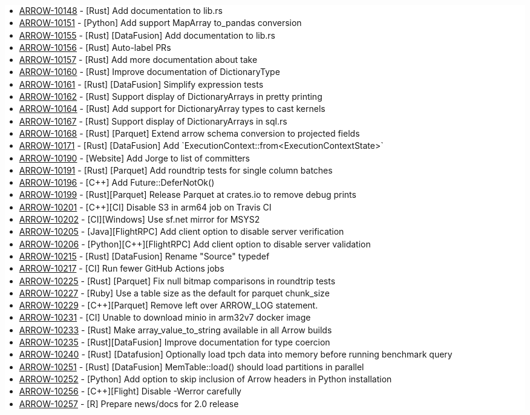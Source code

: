 * [ARROW-10148](https://issues.apache.org/jira/browse/ARROW-10148) - [Rust] Add documentation to lib.rs
* [ARROW-10151](https://issues.apache.org/jira/browse/ARROW-10151) - [Python] Add support MapArray to\_pandas conversion
* [ARROW-10155](https://issues.apache.org/jira/browse/ARROW-10155) - [Rust] [DataFusion] Add documentation to lib.rs
* [ARROW-10156](https://issues.apache.org/jira/browse/ARROW-10156) - [Rust] Auto-label PRs
* [ARROW-10157](https://issues.apache.org/jira/browse/ARROW-10157) - [Rust] Add more documentation about take
* [ARROW-10160](https://issues.apache.org/jira/browse/ARROW-10160) - [Rust] Improve documentation of DictionaryType
* [ARROW-10161](https://issues.apache.org/jira/browse/ARROW-10161) - [Rust] [DataFusion] Simplify expression tests
* [ARROW-10162](https://issues.apache.org/jira/browse/ARROW-10162) - [Rust] Support display of DictionaryArrays in pretty printing
* [ARROW-10164](https://issues.apache.org/jira/browse/ARROW-10164) - [Rust] Add support for DictionaryArray types to cast kernels
* [ARROW-10167](https://issues.apache.org/jira/browse/ARROW-10167) - [Rust] Support display of DictionaryArrays in sql.rs
* [ARROW-10168](https://issues.apache.org/jira/browse/ARROW-10168) - [Rust] [Parquet] Extend arrow schema conversion to projected fields
* [ARROW-10171](https://issues.apache.org/jira/browse/ARROW-10171) - [Rust] [DataFusion] Add \`ExecutionContext::from<ExecutionContextState\>\`
* [ARROW-10190](https://issues.apache.org/jira/browse/ARROW-10190) - [Website] Add Jorge to list of committers
* [ARROW-10191](https://issues.apache.org/jira/browse/ARROW-10191) - [Rust] [Parquet] Add roundtrip tests for single column batches
* [ARROW-10196](https://issues.apache.org/jira/browse/ARROW-10196) - [C++] Add Future::DeferNotOk()
* [ARROW-10199](https://issues.apache.org/jira/browse/ARROW-10199) - [Rust][Parquet] Release Parquet at crates.io to remove debug prints
* [ARROW-10201](https://issues.apache.org/jira/browse/ARROW-10201) - [C++][CI] Disable S3 in arm64 job on Travis CI
* [ARROW-10202](https://issues.apache.org/jira/browse/ARROW-10202) - [CI][Windows] Use sf.net mirror for MSYS2
* [ARROW-10205](https://issues.apache.org/jira/browse/ARROW-10205) - [Java][FlightRPC] Add client option to disable server verification
* [ARROW-10206](https://issues.apache.org/jira/browse/ARROW-10206) - [Python][C++][FlightRPC] Add client option to disable server validation
* [ARROW-10215](https://issues.apache.org/jira/browse/ARROW-10215) - [Rust] [DataFusion] Rename "Source" typedef
* [ARROW-10217](https://issues.apache.org/jira/browse/ARROW-10217) - [CI] Run fewer GitHub Actions jobs
* [ARROW-10225](https://issues.apache.org/jira/browse/ARROW-10225) - [Rust] [Parquet] Fix null bitmap comparisons in roundtrip tests
* [ARROW-10227](https://issues.apache.org/jira/browse/ARROW-10227) - [Ruby] Use a table size as the default for parquet chunk\_size
* [ARROW-10229](https://issues.apache.org/jira/browse/ARROW-10229) - [C++][Parquet] Remove left over ARROW\_LOG statement.
* [ARROW-10231](https://issues.apache.org/jira/browse/ARROW-10231) - [CI] Unable to download minio in arm32v7 docker image
* [ARROW-10233](https://issues.apache.org/jira/browse/ARROW-10233) - [Rust] Make array\_value\_to\_string available in all Arrow builds
* [ARROW-10235](https://issues.apache.org/jira/browse/ARROW-10235) - [Rust][DataFusion] Improve documentation for type coercion
* [ARROW-10240](https://issues.apache.org/jira/browse/ARROW-10240) - [Rust] [Datafusion] Optionally load tpch data into memory before running benchmark query
* [ARROW-10251](https://issues.apache.org/jira/browse/ARROW-10251) - [Rust] [DataFusion] MemTable::load() should load partitions in parallel
* [ARROW-10252](https://issues.apache.org/jira/browse/ARROW-10252) - [Python] Add option to skip inclusion of Arrow headers in Python installation
* [ARROW-10256](https://issues.apache.org/jira/browse/ARROW-10256) - [C++][Flight] Disable -Werror carefully
* [ARROW-10257](https://issues.apache.org/jira/browse/ARROW-10257) - [R] Prepare news/docs for 2.0 release

[1]: https://www.apache.org/dyn/closer.lua/arrow/arrow-2.0.0/
[2]: https://apache.jfrog.io/artifactory/arrow/centos/
[3]: https://apache.jfrog.io/artifactory/arrow/debian/
[4]: https://apache.jfrog.io/artifactory/arrow/python/2.0.0/
[5]: https://apache.jfrog.io/artifactory/arrow/ubuntu/
[6]: https://github.com/apache/arrow/releases/tag/apache-arrow-2.0.0